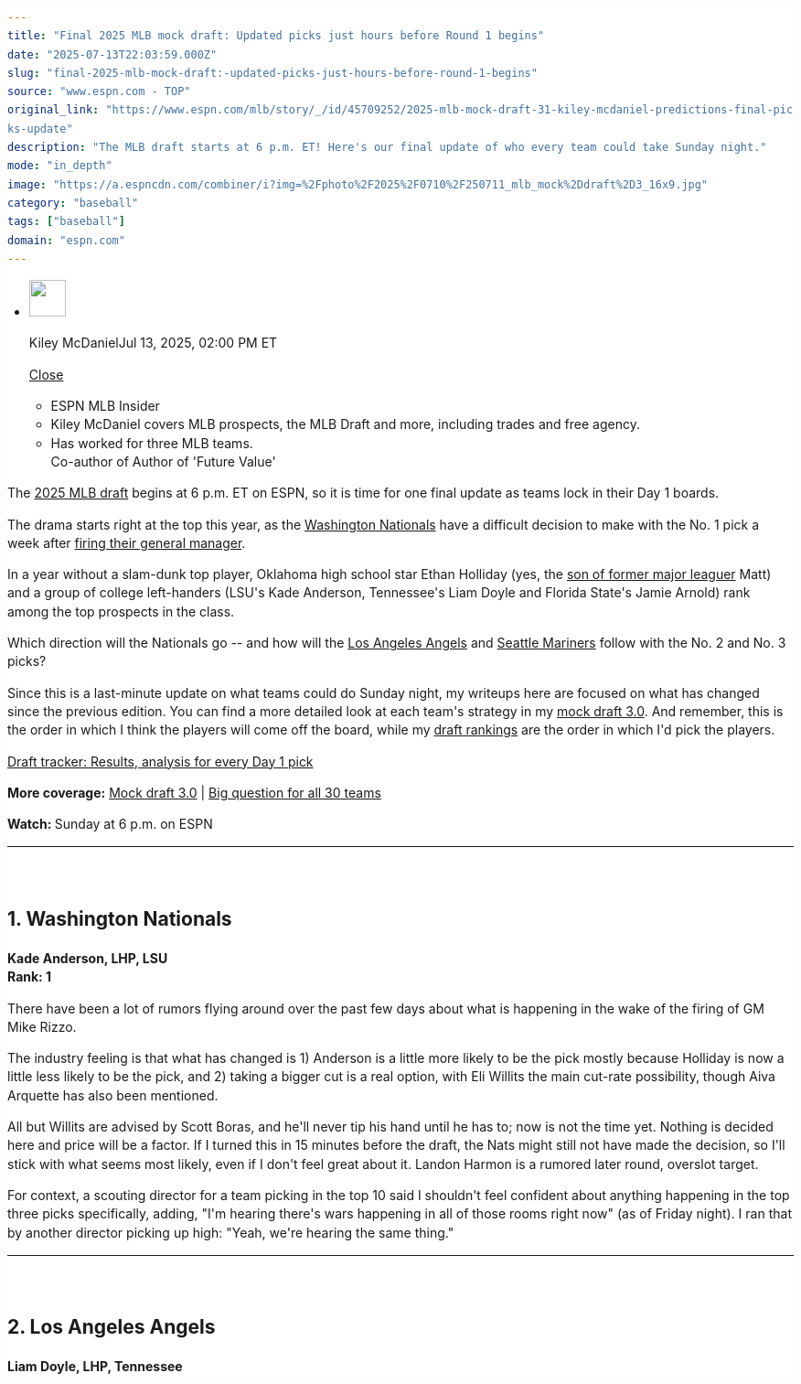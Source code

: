```yaml
---
title: "Final 2025 MLB mock draft: Updated picks just hours before Round 1 begins"
date: "2025-07-13T22:03:59.000Z"
slug: "final-2025-mlb-mock-draft:-updated-picks-just-hours-before-round-1-begins"
source: "www.espn.com - TOP"
original_link: "https://www.espn.com/mlb/story/_/id/45709252/2025-mlb-mock-draft-31-kiley-mcdaniel-predictions-final-picks-update"
description: "The MLB draft starts at 6 p.m. ET! Here's our final update of who every team could take Sunday night."
mode: "in_depth"
image: "https://a.espncdn.com/combiner/i?img=%2Fphoto%2F2025%2F0710%2F250711_mlb_mock%2Ddraft%2D3_16x9.jpg"
category: "baseball"
tags: ["baseball"]
domain: "espn.com"
---
```

<div id="readability-page-1" class="page"><div><div><ul><li><p><img src="https://a.espncdn.com/combiner/i?img=/i/columnists/full/mcdaniel_kiley.png&amp;h=80&amp;w=80&amp;scale=crop" alt="" width="40" height="40"></p><p>Kiley McDaniel<span>Jul 13, 2025, 02:00 PM ET</span></p><div><p><a href="#">Close</a></p><ul><li>ESPN MLB Insider</li>
<li>Kiley McDaniel covers MLB prospects, the MLB Draft and more, including trades and free agency.</li>
<li>Has worked for three MLB teams.</li>
<lil>Co-author of Author of 'Future Value' </lil></ul></div></li></ul></div><p>The <a href="https://www.espn.com/mlb/story/_/id/45592164/mlb-2025-draft-mock-drafts-ranking-order-analysis">2025 MLB draft</a> begins at 6 p.m. ET on ESPN, so it is time for one final update as teams lock in their Day 1 boards.</p><p>The drama starts right at the top this year, as the <a data-clubhouse-guid="a73e1046-e9aa-ef6b-4e0d-2a7c808cb284" href="https://www.espn.com/mlb/team/_/name/wsh/washington-nationals">Washington Nationals</a> have a difficult decision to make with the No. 1 pick a week after <a href="https://www.espn.com/mlb/story/_/id/45685923/mlb-2024-nationals-fire-gm-mike-rizzo-manager-dave-martinez-no-1-pick-draft">firing their general manager</a>.</p><p>In a year without a slam-dunk top player, Oklahoma high school star Ethan Holliday (yes, the <a href="https://www.espn.com/mlb/story/_/id/45618831/2025-mlb-draft-ethan-holliday-eli-willits-top-prospects-sons-major-leaguers">son of former major leaguer</a> Matt) and a group of college left-handers (LSU's Kade Anderson, Tennessee's Liam Doyle and Florida State's Jamie Arnold) rank among the top prospects in the class.</p><p>Which direction will the Nationals go -- and how will the <a data-clubhouse-guid="053868c7-8bff-5edb-3cb6-f5490f33ef99" href="https://www.espn.com/mlb/team/_/name/laa/los-angeles-angels">Los Angeles Angels</a> and <a data-clubhouse-guid="56d60582-088f-6848-5180-1fb04440cf87" href="https://www.espn.com/mlb/team/_/name/sea/seattle-mariners">Seattle Mariners</a> follow with the No. 2 and No. 3 picks?</p><p>Since this is a last-minute update on what teams could do Sunday night, my writeups here are focused on what has changed since the previous edition. You can find a more detailed look at each team's strategy in my <a href="https://www.espn.com/mlb/story/_/id/45709226/2025-mlb-mock-draft-30-kiley-mcdaniel-predicts-top-picks">mock draft 3.0</a>. And remember, this is the order in which I think the players will come off the board, while my <a href="https://www.espn.com/mlb/story/_/id/45688041/2025-mlb-draft-rankings-top-250-prospects-final-kade-anderson-liam-doyle-ethan-holliday">draft rankings</a> are the order in which I'd pick the players.</p><p><a href="https://www.espn.com/mlb/story/_/id/45694406/2025-mlb-draft-tracker-live-updates-order-results-analysis-every-first-round-pick">Draft tracker: Results, analysis for every Day 1 pick</a></p><p><strong>More coverage:</strong> <a href="https://www.espn.com/mlb/story/_/id/45709226/2025-mlb-mock-draft-30-kiley-mcdaniel-predicts-top-picks">Mock draft 3.0</a> | <a href="https://www.espn.com/mlb/story/_/id/45677790/2025-mlb-draft-guide-one-big-question-intel-nationals-angels-mariners">Big question for all 30 teams</a></p><p><strong>Watch: </strong>Sunday at 6 p.m. on ESPN</p><hr><p><img alt="" src="https://a.espncdn.com/combiner/i?img=/i/teamlogos/mlb/500/wsh.png&amp;h=60&amp;w=60" width="30"></p><h2><strong>1. Washington Nationals </strong></h2><p><strong>Kade Anderson, LHP, LSU<br>
Rank: 1</strong></p><p>There have been a lot of rumors flying around over the past few days about what is happening in the wake of the firing of GM Mike Rizzo.</p><p>The industry feeling is that what has changed is 1) Anderson is a little more likely to be the pick mostly because Holliday is now a little less likely to be the pick, and 2) taking a bigger cut is a real option, with Eli Willits the main cut-rate possibility, though Aiva Arquette has also been mentioned.</p><p>All but Willits are advised by Scott Boras, and he'll never tip his hand until he has to; now is not the time yet. Nothing is decided here and price will be a factor. If I turned this in 15 minutes before the draft, the Nats might still not have made the decision, so I'll stick with what seems most likely, even if I don't feel great about it. Landon Harmon is a rumored later round, overslot target.</p><p>For context, a scouting director for a team picking in the top 10 said I shouldn't feel confident about anything happening in the top three picks specifically, adding, "I'm hearing there's wars happening in all of those rooms right now" (as of Friday night). I ran that by another director picking up high: "Yeah, we're hearing the same thing."</p><hr><p><img alt="" src="https://a.espncdn.com/combiner/i?img=/i/teamlogos/mlb/500/laa.png&amp;h=60&amp;w=60" width="30"></p><h2><strong>2. Los Angeles Angels </strong></h2><p><strong>Liam Doyle, LHP, Tennessee<br>